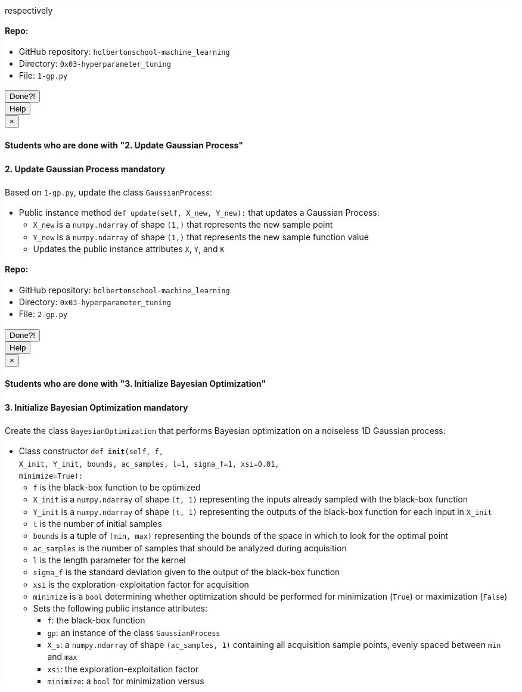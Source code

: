 respectively</li></ul></li></ul></li></ul><precode language="" precodenum="2"></precode><p class="sm-gap"><strong>Repo:</strong></p><ul><li>GitHub repository: <code>holbertonschool-machine_learning</code></li><li>Directory: <code>0x03-hyperparameter_tuning</code></li><li>File: <code>1-gp.py</code></li></ul></div></div><div data-role="task4717" data-position="3"><div class=" clearfix gap" id="task-4717"><span id="user_id" data-id="870"></span><div class="student_task_controls"><button class="student_task_done btn btn-default no" data-task-id="4717"><span class="no"><i class="fa fa-square-o"></i></span><span class="yes"><i class="fa fa-check-square-o"></i></span><span class="pending"><i class="fa fa-spinner fa-pulse"></i></span> Done<span class="no pending">?</span><span class="yes">!</span></button><br><button class="users_done_for_task btn btn-default btn-default" data-task-id="4717" data-project-id="493" data-toggle="modal" data-target="#task-4717-users-done-modal"> Help </button><div class="modal fade users-done-modal" id="task-4717-users-done-modal" data-task-id="4717" data-project-id="493"><div class="modal-dialog"><div class="modal-content"><div class="modal-header"><button type="button" class="close" data-dismiss="modal" aria-label="Close"><span aria-hidden="true">×</span></button><h4 class="modal-title">Students who are done with "2. Update Gaussian Process"</h4></div><div class="modal-body"><div class="list-group"></div><div class="spinner"><div class="bounce1"></div><div class="bounce2"></div><div class="bounce3"></div></div><div class="error"></div></div></div></div></div></div><h4 class="task"> 2. Update Gaussian Process <span class="alert alert-warning mandatory-optional"> mandatory </span></h4><p>Based on <code>1-gp.py</code>, update the class <code>GaussianProcess</code>:</p><ul><li>Public instance method <code>def update(self, X_new, Y_new):</code> that updates a Gaussian Process: <ul><li><code>X_new</code> is a <code>numpy.ndarray</code> of shape <code>(1,)</code> that represents the new sample point</li><li><code>Y_new</code> is a <code>numpy.ndarray</code> of shape <code>(1,)</code> that represents the new sample function value</li><li>Updates the public instance attributes <code>X</code>, <code>Y</code>, and <code>K</code></li></ul></li></ul><precode language="" precodenum="3"></precode><p class="sm-gap"><strong>Repo:</strong></p><ul><li>GitHub repository: <code>holbertonschool-machine_learning</code></li><li>Directory: <code>0x03-hyperparameter_tuning</code></li><li>File: <code>2-gp.py</code></li></ul></div></div><div data-role="task4718" data-position="4"><div class=" clearfix gap" id="task-4718"><span id="user_id" data-id="870"></span><div class="student_task_controls"><button class="student_task_done btn btn-default no" data-task-id="4718"><span class="no"><i class="fa fa-square-o"></i></span><span class="yes"><i class="fa fa-check-square-o"></i></span><span class="pending"><i class="fa fa-spinner fa-pulse"></i></span> Done<span class="no pending">?</span><span class="yes">!</span></button><br><button class="users_done_for_task btn btn-default btn-default" data-task-id="4718" data-project-id="493" data-toggle="modal" data-target="#task-4718-users-done-modal"> Help </button><div class="modal fade users-done-modal" id="task-4718-users-done-modal" data-task-id="4718" data-project-id="493"><div class="modal-dialog"><div class="modal-content"><div class="modal-header"><button type="button" class="close" data-dismiss="modal" aria-label="Close"><span aria-hidden="true">×</span></button><h4 class="modal-title">Students who are done with "3. Initialize Bayesian Optimization"</h4></div><div class="modal-body"><div class="list-group"></div><div class="spinner"><div class="bounce1"></div><div class="bounce2"></div><div class="bounce3"></div></div><div class="error"></div></div></div></div></div></div><h4 class="task"> 3. Initialize Bayesian Optimization <span class="alert alert-warning mandatory-optional"> mandatory </span></h4><p>Create the class <code>BayesianOptimization</code> that performs Bayesian optimization on a noiseless 1D Gaussian process: </p><ul><li>Class constructor <code>def __init__(self, f, X_init, Y_init, bounds, ac_samples, l=1, sigma_f=1, xsi=0.01, minimize=True):</code><ul><li><code>f</code> is the black-box function to be optimized</li><li><code>X_init</code> is a <code>numpy.ndarray</code> of shape <code>(t, 1)</code> representing the inputs already sampled with the black-box function</li><li><code>Y_init</code> is a <code>numpy.ndarray</code> of shape <code>(t, 1)</code> representing the outputs of the black-box function for each input in <code>X_init</code></li><li><code>t</code> is the number of initial samples</li><li><code>bounds</code> is a tuple of <code>(min, max)</code> representing the bounds of the space in which to look for the optimal point</li><li><code>ac_samples</code> is the number of samples that should be analyzed during acquisition</li><li><code>l</code> is the length parameter for the kernel</li><li><code>sigma_f</code> is the standard deviation given to the output of the black-box function</li><li><code>xsi</code> is the exploration-exploitation factor for acquisition</li><li><code>minimize</code> is a <code>bool</code> determining whether optimization should be performed for minimization (<code>True</code>) or maximization (<code>False</code>)</li><li>Sets the following public instance attributes: <ul><li><code>f</code>: the black-box function</li><li><code>gp</code>: an instance of the class <code>GaussianProcess</code></li><li><code>X_s</code>: a <code>numpy.ndarray</code> of shape <code>(ac_samples, 1)</code> containing all acquisition sample points, evenly spaced between <code>min</code> and <code>max</code></li><li><code>xsi</code>: the exploration-exploitation factor</li><li><code>minimize</code>: a <code>bool</code> for minimization versus